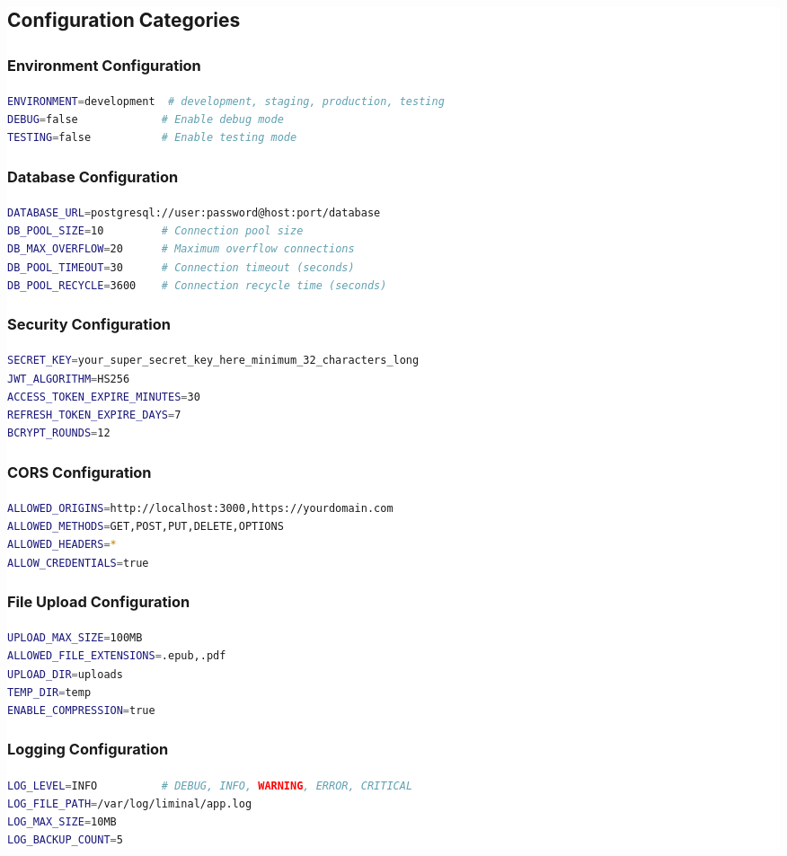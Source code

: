 ## Configuration Categories

### Environment Configuration
```bash
ENVIRONMENT=development  # development, staging, production, testing
DEBUG=false             # Enable debug mode
TESTING=false           # Enable testing mode
```

### Database Configuration
```bash
DATABASE_URL=postgresql://user:password@host:port/database
DB_POOL_SIZE=10         # Connection pool size
DB_MAX_OVERFLOW=20      # Maximum overflow connections
DB_POOL_TIMEOUT=30      # Connection timeout (seconds)
DB_POOL_RECYCLE=3600    # Connection recycle time (seconds)
```

### Security Configuration
```bash
SECRET_KEY=your_super_secret_key_here_minimum_32_characters_long
JWT_ALGORITHM=HS256
ACCESS_TOKEN_EXPIRE_MINUTES=30
REFRESH_TOKEN_EXPIRE_DAYS=7
BCRYPT_ROUNDS=12
```

### CORS Configuration
```bash
ALLOWED_ORIGINS=http://localhost:3000,https://yourdomain.com
ALLOWED_METHODS=GET,POST,PUT,DELETE,OPTIONS
ALLOWED_HEADERS=*
ALLOW_CREDENTIALS=true
```

### File Upload Configuration
```bash
UPLOAD_MAX_SIZE=100MB
ALLOWED_FILE_EXTENSIONS=.epub,.pdf
UPLOAD_DIR=uploads
TEMP_DIR=temp
ENABLE_COMPRESSION=true
```

### Logging Configuration
```bash
LOG_LEVEL=INFO          # DEBUG, INFO, WARNING, ERROR, CRITICAL
LOG_FILE_PATH=/var/log/liminal/app.log
LOG_MAX_SIZE=10MB
LOG_BACKUP_COUNT=5
```
